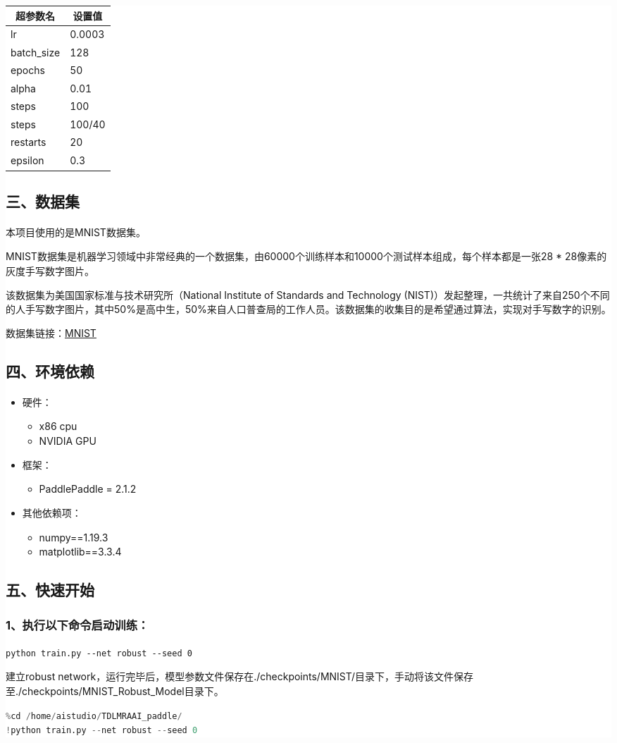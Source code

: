 |超参数名|设置值|
|----|----|
|lr|0.0003|
|batch_size|128|
|epochs|50|
|alpha|0.01|
|steps|100|
|steps|100/40|
|restarts|20|
|epsilon|0.3|


## 三、数据集
本项目使用的是MNIST数据集。

MNIST数据集是机器学习领域中非常经典的一个数据集，由60000个训练样本和10000个测试样本组成，每个样本都是一张28 * 28像素的灰度手写数字图片。

该数据集为美国国家标准与技术研究所（National Institute of Standards and Technology (NIST)）发起整理，一共统计了来自250个不同的人手写数字图片，其中50%是高中生，50%来自人口普查局的工作人员。该数据集的收集目的是希望通过算法，实现对手写数字的识别。

数据集链接：[MNIST](http://yann.lecun.com/exdb/mnist/)


## 四、环境依赖

- 硬件：
    - x86 cpu
    - NVIDIA GPU
- 框架：
    - PaddlePaddle = 2.1.2

- 其他依赖项：
    - numpy==1.19.3
    - matplotlib==3.3.4


## 五、快速开始

### 1、执行以下命令启动训练：
`python train.py --net robust --seed 0`

建立robust network，运行完毕后，模型参数文件保存在./checkpoints/MNIST/目录下，手动将该文件保存至./checkpoints/MNIST_Robust_Model目录下。



```python
%cd /home/aistudio/TDLMRAAI_paddle/
!python train.py --net robust --seed 0
```
